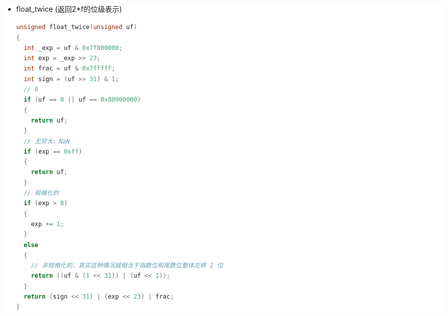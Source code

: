 - float_twice (返回2*f的位级表示)

  ```C
  unsigned float_twice(unsigned uf)
  {
    int _exp = uf & 0x7f800000;
    int exp = _exp >> 23;
    int frac = uf & 0x7fffff;
    int sign = (uf >> 31) & 1;
    // 0
    if (uf == 0 || uf == 0x80000000)
    {
      return uf;
    }
    // 无穷大、NaN
    if (exp == 0xff)
    {
      return uf;
    }
    // 规格化的
    if (exp > 0)
    {
      exp += 1;
    }
    else
    {
      // 非规格化的，其实这种情况就相当于指数位和尾数位整体左移 1 位
      return ((uf & (1 << 31)) | (uf << 1));
    }
    return (sign << 31) | (exp << 23) | frac;
  }
  ```

  